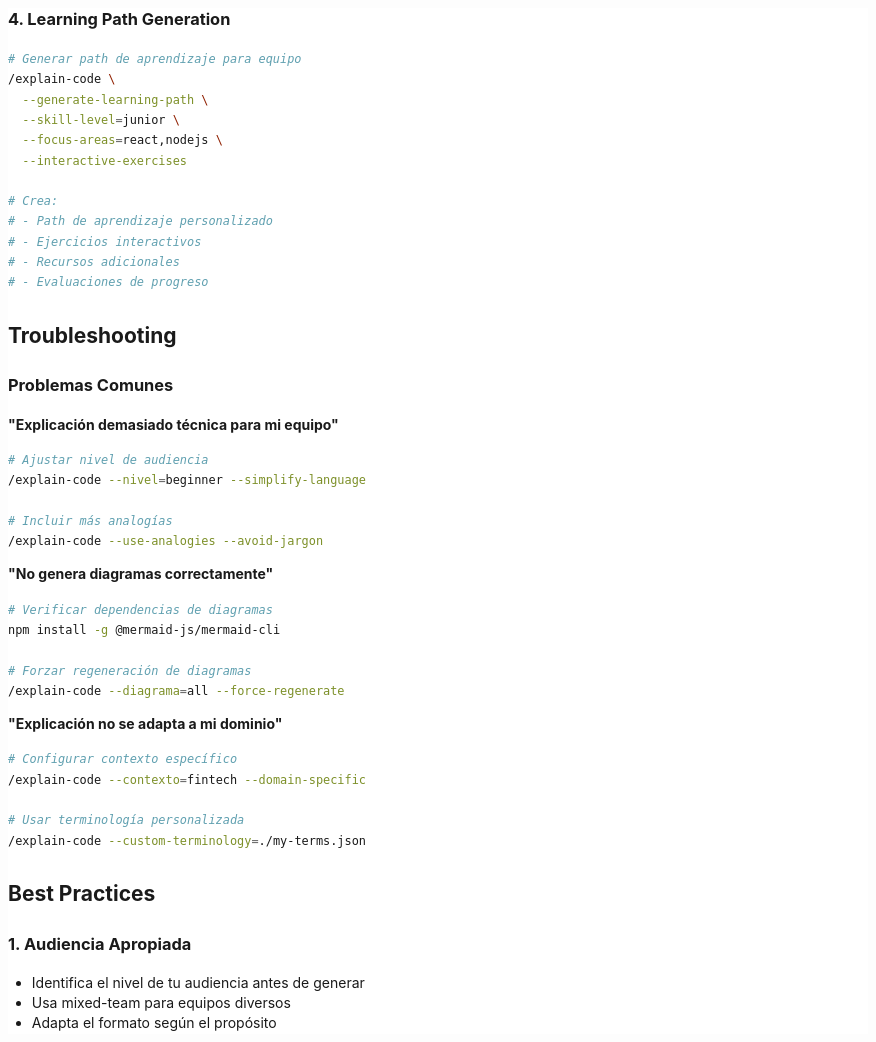 ### 4. **Learning Path Generation**
```bash
# Generar path de aprendizaje para equipo
/explain-code \
  --generate-learning-path \
  --skill-level=junior \
  --focus-areas=react,nodejs \
  --interactive-exercises

# Crea:
# - Path de aprendizaje personalizado
# - Ejercicios interactivos
# - Recursos adicionales
# - Evaluaciones de progreso
```

## Troubleshooting

### Problemas Comunes

**"Explicación demasiado técnica para mi equipo"**
```bash
# Ajustar nivel de audiencia
/explain-code --nivel=beginner --simplify-language

# Incluir más analogías
/explain-code --use-analogies --avoid-jargon
```

**"No genera diagramas correctamente"**
```bash
# Verificar dependencias de diagramas
npm install -g @mermaid-js/mermaid-cli

# Forzar regeneración de diagramas
/explain-code --diagrama=all --force-regenerate
```

**"Explicación no se adapta a mi dominio"**
```bash
# Configurar contexto específico
/explain-code --contexto=fintech --domain-specific

# Usar terminología personalizada
/explain-code --custom-terminology=./my-terms.json
```

## Best Practices

### 1. **Audiencia Apropiada**
- Identifica el nivel de tu audiencia antes de generar
- Usa mixed-team para equipos diversos
- Adapta el formato según el propósito
